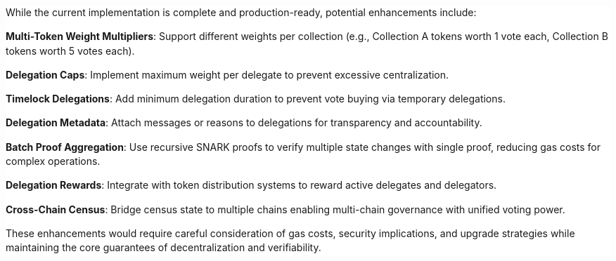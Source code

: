 While the current implementation is complete and production-ready, potential enhancements include:

**Multi-Token Weight Multipliers**: Support different weights per collection (e.g., Collection A tokens worth 1 vote each, Collection B tokens worth 5 votes each).

**Delegation Caps**: Implement maximum weight per delegate to prevent excessive centralization.

**Timelock Delegations**: Add minimum delegation duration to prevent vote buying via temporary delegations.

**Delegation Metadata**: Attach messages or reasons to delegations for transparency and accountability.

**Batch Proof Aggregation**: Use recursive SNARK proofs to verify multiple state changes with single proof, reducing gas costs for complex operations.

**Delegation Rewards**: Integrate with token distribution systems to reward active delegates and delegators.

**Cross-Chain Census**: Bridge census state to multiple chains enabling multi-chain governance with unified voting power.

These enhancements would require careful consideration of gas costs, security implications, and upgrade strategies while maintaining the core guarantees of decentralization and verifiability.
